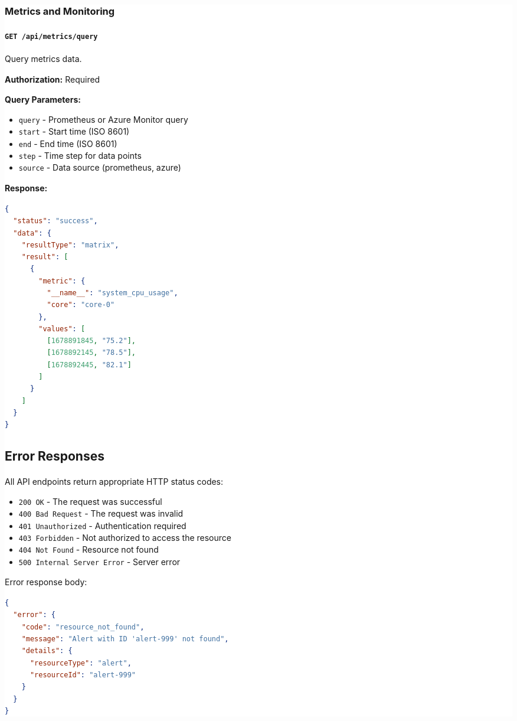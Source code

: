 ### Metrics and Monitoring

#### `GET /api/metrics/query`

Query metrics data.

**Authorization:** Required

**Query Parameters:**

- `query` - Prometheus or Azure Monitor query
- `start` - Start time (ISO 8601)
- `end` - End time (ISO 8601)
- `step` - Time step for data points
- `source` - Data source (prometheus, azure)

**Response:**

```json
{
  "status": "success",
  "data": {
    "resultType": "matrix",
    "result": [
      {
        "metric": {
          "__name__": "system_cpu_usage",
          "core": "core-0"
        },
        "values": [
          [1678891845, "75.2"],
          [1678892145, "78.5"],
          [1678892445, "82.1"]
        ]
      }
    ]
  }
}
```

## Error Responses

All API endpoints return appropriate HTTP status codes:

- `200 OK` - The request was successful
- `400 Bad Request` - The request was invalid
- `401 Unauthorized` - Authentication required
- `403 Forbidden` - Not authorized to access the resource
- `404 Not Found` - Resource not found
- `500 Internal Server Error` - Server error

Error response body:

```json
{
  "error": {
    "code": "resource_not_found",
    "message": "Alert with ID 'alert-999' not found",
    "details": {
      "resourceType": "alert",
      "resourceId": "alert-999"
    }
  }
}
``` 
